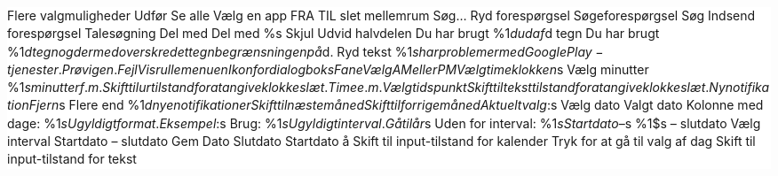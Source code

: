 Flere valgmuligheder
Udfør
Se alle
Vælg en app
FRA
TIL
slet
mellemrum
Søg…
Ryd forespørgsel
Søgeforespørgsel
Søg
Indsend forespørgsel
Talesøgning
Del med
Del med %s
Skjul
Udvid halvdelen
Du har brugt %1$d ud af %2$d tegn
Du har brugt %1$d tegn og dermed overskredet tegnbegrænsningen på %2$d.
Ryd tekst
%1$s har problemer med Google Play-tjenester. Prøv igen.
Fejl
Vis rullemenuen
Ikon for dialogboks
Fane
Vælg AM eller PM
Vælg time
klokken %1$s
Vælg minutter
%1$s minutter
f.m.
Skift til urtilstand for at angive klokkeslæt.
Time
e.m.
Vælg tidspunkt
Skift til teksttilstand for at angive klokkeslæt.
Ny notifikation
Fjern %1$s
Flere end %1$d nye notifikationer
Skift til næste måned
Skift til forrige måned
Aktuelt valg: %1$s
Vælg dato
Valgt dato
Kolonne med dage: %1$s
Ugyldigt format.
Eksempel: %1$s
Brug: %1$s
Ugyldigt interval.
Gå til år %1$s
Uden for interval: %1$s
Startdato – %1$s
%1$s – slutdato
Vælg interval
Startdato – slutdato
Gem
Dato
Slutdato
Startdato
å
Skift til input-tilstand for kalender
Tryk for at gå til valg af dag
Skift til input-tilstand for tekst